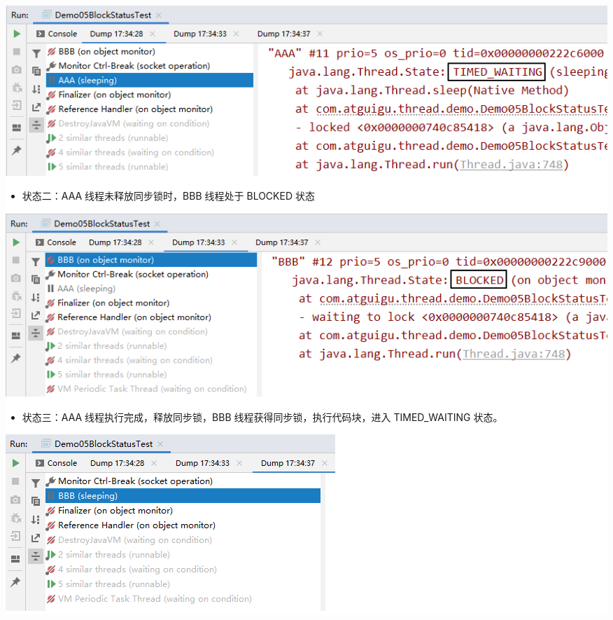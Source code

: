 
![img](assets/7b68ec5fd9c07a0934ca22e9610f1e88-166169743701676.png)


- 状态二：AAA 线程未释放同步锁时，BBB 线程处于 BLOCKED 状态


![img](assets/ec392cd1633fb72a2babecfd0822c58a-166169743701677.png)


- 状态三：AAA 线程执行完成，释放同步锁，BBB 线程获得同步锁，执行代码块，进入 TIMED_WAITING 状态。


![img](assets/1e3cc9af22307d1ff6e46415f9129932-166169743701778.png)

